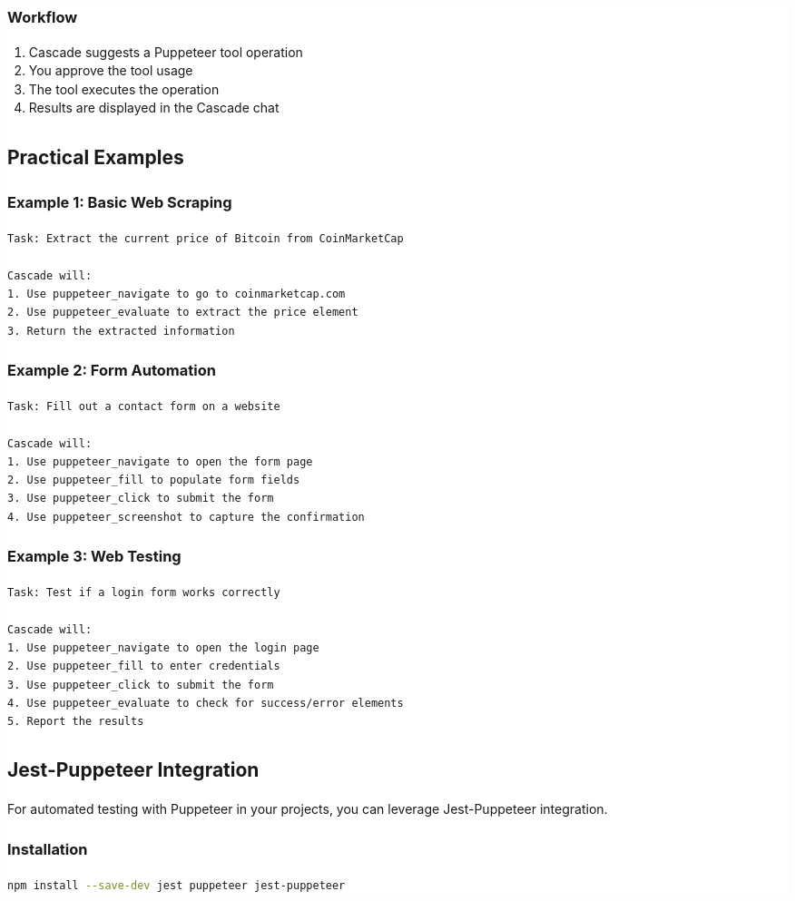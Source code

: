 ### Workflow

1. Cascade suggests a Puppeteer tool operation
2. You approve the tool usage
3. The tool executes the operation
4. Results are displayed in the Cascade chat

## Practical Examples

### Example 1: Basic Web Scraping

```
Task: Extract the current price of Bitcoin from CoinMarketCap

Cascade will:
1. Use puppeteer_navigate to go to coinmarketcap.com
2. Use puppeteer_evaluate to extract the price element
3. Return the extracted information
```

### Example 2: Form Automation

```
Task: Fill out a contact form on a website

Cascade will:
1. Use puppeteer_navigate to open the form page
2. Use puppeteer_fill to populate form fields
3. Use puppeteer_click to submit the form
4. Use puppeteer_screenshot to capture the confirmation
```

### Example 3: Web Testing

```
Task: Test if a login form works correctly

Cascade will:
1. Use puppeteer_navigate to open the login page
2. Use puppeteer_fill to enter credentials
3. Use puppeteer_click to submit the form
4. Use puppeteer_evaluate to check for success/error elements
5. Report the results
```

## Jest-Puppeteer Integration

For automated testing with Puppeteer in your projects, you can leverage Jest-Puppeteer integration.

### Installation

```bash
npm install --save-dev jest puppeteer jest-puppeteer
```
